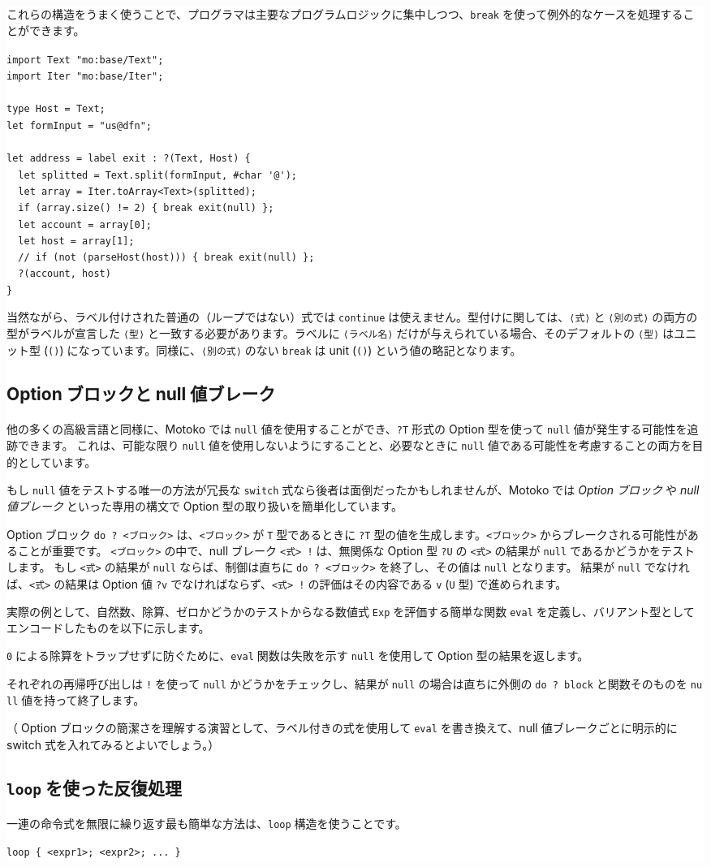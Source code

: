 これらの構造をうまく使うことで、プログラマは主要なプログラムロジックに集中しつつ、`break` を使って例外的なケースを処理することができます。

```motoko
import Text "mo:base/Text";
import Iter "mo:base/Iter";

type Host = Text;
let formInput = "us@dfn";

let address = label exit : ?(Text, Host) {
  let splitted = Text.split(formInput, #char '@');
  let array = Iter.toArray<Text>(splitted);
  if (array.size() != 2) { break exit(null) };
  let account = array[0];
  let host = array[1];
  // if (not (parseHost(host))) { break exit(null) };
  ?(account, host)
}
```

当然ながら、ラベル付けされた普通の（ループではない）式では `continue` は使えません。型付けに関しては、`⟨式⟩` と `⟨別の式⟩` の両方の型がラベルが宣言した `⟨型⟩` と一致する必要があります。ラベルに `⟨ラベル名⟩` だけが与えられている場合、そのデフォルトの `⟨型⟩` はユニット型 (`()`) になっています。同様に、`⟨別の式⟩` のない `break` は unit (`()`) という値の略記となります。

## Option ブロックと null 値ブレーク

他の多くの高級言語と同様に、Motoko では `null` 値を使用することができ、`?T` 形式の Option 型を使って `null` 値が発生する可能性を追跡できます。 これは、可能な限り `null` 値を使用しないようにすることと、必要なときに `null` 値である可能性を考慮することの両方を目的としています。

もし `null` 値をテストする唯一の方法が冗長な `switch` 式なら後者は面倒だったかもしれませんが、Motoko では _Option ブロック_ や _null 値ブレーク_ といった専用の構文で Option 型の取り扱いを簡単化しています。

Option ブロック `do ? <ブロック>` は、`<ブロック>` が `T` 型であるときに `?T` 型の値を生成します。`<ブロック>` からブレークされる可能性があることが重要です。 `<ブロック>` の中で、null ブレーク `<式> !` は、無関係な Option 型 `?U` の `<式>` の結果が `null` であるかどうかをテストします。 もし `<式>` の結果が `null` ならば、制御は直ちに `do ? <ブロック>` を終了し、その値は `null` となります。 結果が `null` でなければ、`<式>` の結果は Option 値 `?v` でなければならず、`<式> !` の評価はその内容である `v` (`U` 型) で進められます。

実際の例として、自然数、除算、ゼロかどうかのテストからなる数値式 `Exp` を評価する簡単な関数 `eval` を定義し、バリアント型としてエンコードしたものを以下に示します。

```motoko file=./examples/option-block.mo

```

`0` による除算をトラップせずに防ぐために、`eval` 関数は失敗を示す `null` を使用して Option 型の結果を返します。

それぞれの再帰呼び出しは `!` を使って `null` かどうかをチェックし、結果が `null` の場合は直ちに外側の `do ? block` と関数そのものを `null` 値を持って終了します。

（ Option ブロックの簡潔さを理解する演習として、ラベル付きの式を使用して `eval` を書き換えて、null 値ブレークごとに明示的に switch 式を入れてみるとよいでしょう。）

## `loop` を使った反復処理

一連の命令式を無限に繰り返す最も簡単な方法は、`loop` 構造を使うことです。

```motoko no-repl
loop { <expr1>; <expr2>; ... }
```
